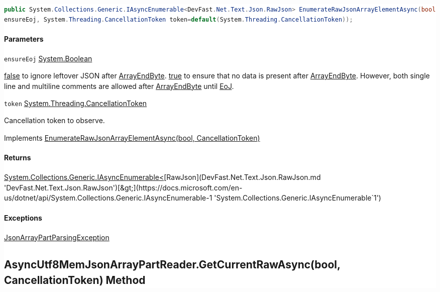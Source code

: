 ```csharp
public System.Collections.Generic.IAsyncEnumerable<DevFast.Net.Text.Json.RawJson> EnumerateRawJsonArrayElementAsync(bool ensureEoj, System.Threading.CancellationToken token=default(System.Threading.CancellationToken));
```
#### Parameters

<a name='DevFast.Net.Text.Json.Utf8.AsyncUtf8MemJsonArrayPartReader.EnumerateRawJsonArrayElementAsync(bool,System.Threading.CancellationToken).ensureEoj'></a>

`ensureEoj` [System.Boolean](https://docs.microsoft.com/en-us/dotnet/api/System.Boolean 'System.Boolean')

[false](https://docs.microsoft.com/en-us/dotnet/csharp/language-reference/builtin-types/bool 'https://docs.microsoft.com/en-us/dotnet/csharp/language-reference/builtin-types/bool') to ignore leftover JSON after [ArrayEndByte](DevFast.Net.Text.Json.JsonConst.md#DevFast.Net.Text.Json.JsonConst.ArrayEndByte 'DevFast.Net.Text.Json.JsonConst.ArrayEndByte').
            [true](https://docs.microsoft.com/en-us/dotnet/csharp/language-reference/builtin-types/bool 'https://docs.microsoft.com/en-us/dotnet/csharp/language-reference/builtin-types/bool') to ensure that no data is present after [ArrayEndByte](DevFast.Net.Text.Json.JsonConst.md#DevFast.Net.Text.Json.JsonConst.ArrayEndByte 'DevFast.Net.Text.Json.JsonConst.ArrayEndByte'). However, both
            single line and multiline comments are allowed after [ArrayEndByte](DevFast.Net.Text.Json.JsonConst.md#DevFast.Net.Text.Json.JsonConst.ArrayEndByte 'DevFast.Net.Text.Json.JsonConst.ArrayEndByte') until [EoJ](DevFast.Net.Text.Json.Utf8.AsyncUtf8MemJsonArrayPartReader.md#DevFast.Net.Text.Json.Utf8.AsyncUtf8MemJsonArrayPartReader.EoJ 'DevFast.Net.Text.Json.Utf8.AsyncUtf8MemJsonArrayPartReader.EoJ').

<a name='DevFast.Net.Text.Json.Utf8.AsyncUtf8MemJsonArrayPartReader.EnumerateRawJsonArrayElementAsync(bool,System.Threading.CancellationToken).token'></a>

`token` [System.Threading.CancellationToken](https://docs.microsoft.com/en-us/dotnet/api/System.Threading.CancellationToken 'System.Threading.CancellationToken')

Cancellation token to observe.

Implements [EnumerateRawJsonArrayElementAsync(bool, CancellationToken)](DevFast.Net.Text.Json.IAsyncJsonArrayPartReader.md#DevFast.Net.Text.Json.IAsyncJsonArrayPartReader.EnumerateRawJsonArrayElementAsync(bool,System.Threading.CancellationToken) 'DevFast.Net.Text.Json.IAsyncJsonArrayPartReader.EnumerateRawJsonArrayElementAsync(bool, System.Threading.CancellationToken)')

#### Returns
[System.Collections.Generic.IAsyncEnumerable&lt;](https://docs.microsoft.com/en-us/dotnet/api/System.Collections.Generic.IAsyncEnumerable-1 'System.Collections.Generic.IAsyncEnumerable`1')[RawJson](DevFast.Net.Text.Json.RawJson.md 'DevFast.Net.Text.Json.RawJson')[&gt;](https://docs.microsoft.com/en-us/dotnet/api/System.Collections.Generic.IAsyncEnumerable-1 'System.Collections.Generic.IAsyncEnumerable`1')

#### Exceptions

[JsonArrayPartParsingException](DevFast.Net.Text.Json.JsonArrayPartParsingException.md 'DevFast.Net.Text.Json.JsonArrayPartParsingException')

<a name='DevFast.Net.Text.Json.Utf8.AsyncUtf8MemJsonArrayPartReader.GetCurrentRawAsync(bool,System.Threading.CancellationToken)'></a>

## AsyncUtf8MemJsonArrayPartReader.GetCurrentRawAsync(bool, CancellationToken) Method
